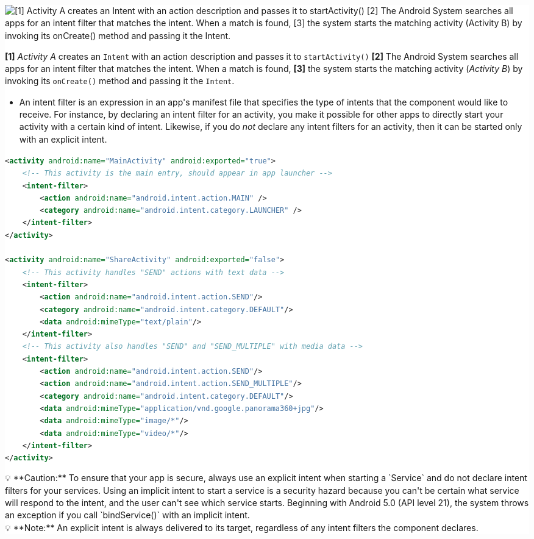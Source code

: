 ![**[1]** *Activity A* creates an `Intent` with an action description and passes it to `startActivity()` **[2]** The Android System searches all apps for an intent filter that matches the intent. When a match is found, **[3]** the system starts the matching activity (*Activity B*) by invoking its `onCreate()` method and passing it the `Intent`.](Android%20Components%2005aff72e11f64e818d6954314d7c0336/Untitled%201.png)

**[1]** *Activity A* creates an `Intent` with an action description and passes it to `startActivity()` **[2]** The Android System searches all apps for an intent filter that matches the intent. When a match is found, **[3]** the system starts the matching activity (*Activity B*) by invoking its `onCreate()` method and passing it the `Intent`.

- An intent filter is an expression in an app's manifest file that specifies the type of intents that the component would like to receive. For instance, by declaring an intent filter for an activity, you make it possible for other apps to directly start your activity with a certain kind of intent. Likewise, if you do *not* declare any intent filters for an activity, then it can be started only with an explicit intent.

```xml
<activity android:name="MainActivity" android:exported="true">
    <!-- This activity is the main entry, should appear in app launcher -->
    <intent-filter>
        <action android:name="android.intent.action.MAIN" />
        <category android:name="android.intent.category.LAUNCHER" />
    </intent-filter>
</activity>

<activity android:name="ShareActivity" android:exported="false">
    <!-- This activity handles "SEND" actions with text data -->
    <intent-filter>
        <action android:name="android.intent.action.SEND"/>
        <category android:name="android.intent.category.DEFAULT"/>
        <data android:mimeType="text/plain"/>
    </intent-filter>
    <!-- This activity also handles "SEND" and "SEND_MULTIPLE" with media data -->
    <intent-filter>
        <action android:name="android.intent.action.SEND"/>
        <action android:name="android.intent.action.SEND_MULTIPLE"/>
        <category android:name="android.intent.category.DEFAULT"/>
        <data android:mimeType="application/vnd.google.panorama360+jpg"/>
        <data android:mimeType="image/*"/>
        <data android:mimeType="video/*"/>
    </intent-filter>
</activity>
```

<aside>
💡 **Caution:** To ensure that your app is secure, always use an explicit intent when starting a `Service` and do not declare intent filters for your services. Using an implicit intent to start a service is a security hazard because you can't be certain what service will respond to the intent, and the user can't see which service starts. Beginning with Android 5.0 (API level 21), the system throws an exception if you call `bindService()` with an implicit intent.

</aside>

<aside>
💡 **Note:** An explicit intent is always delivered to its target, regardless of any intent filters the component declares.
